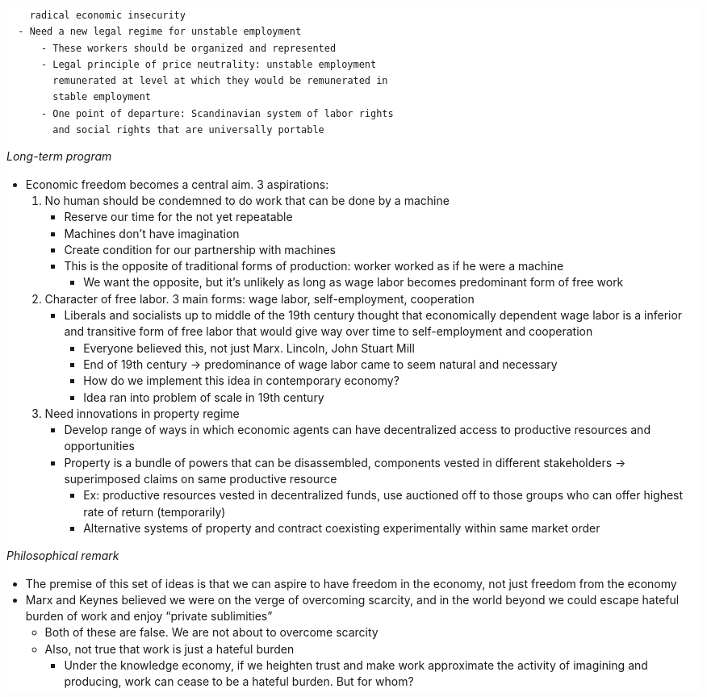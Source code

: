         radical economic insecurity
      - Need a new legal regime for unstable employment
          - These workers should be organized and represented
          - Legal principle of price neutrality: unstable employment
            remunerated at level at which they would be remunerated in
            stable employment
          - One point of departure: Scandinavian system of labor rights
            and social rights that are universally portable

*Long-term program*

  - Economic freedom becomes a central aim. 3 aspirations:
    1.  No human should be condemned to do work that can be done by a
        machine
          - Reserve our time for the not yet repeatable
          - Machines don’t have imagination
          - Create condition for our partnership with machines
          - This is the opposite of traditional forms of production:
            worker worked as if he were a machine
              - We want the opposite, but it’s unlikely as long as wage
                labor becomes predominant form of free work
    2.  Character of free labor. 3 main forms: wage labor,
        self-employment, cooperation
          - Liberals and socialists up to middle of the 19th century
            thought that economically dependent wage labor is a inferior
            and transitive form of free labor that would give way over
            time to self-employment and cooperation
              - Everyone believed this, not just Marx. Lincoln, John
                Stuart Mill
              - End of 19th century → predominance of wage labor came to
                seem natural and necessary
              - How do we implement this idea in contemporary economy?
              - Idea ran into problem of scale in 19th century
    3.  Need innovations in property regime
          - Develop range of ways in which economic agents can have
            decentralized access to productive resources and
            opportunities
          - Property is a bundle of powers that can be disassembled,
            components vested in different stakeholders → superimposed
            claims on same productive resource
              - Ex: productive resources vested in decentralized funds,
                use auctioned off to those groups who can offer highest
                rate of return (temporarily)
              - Alternative systems of property and contract coexisting
                experimentally within same market order

*Philosophical remark*

  - The premise of this set of ideas is that we can aspire to have
    freedom in the economy, not just freedom from the economy
  - Marx and Keynes believed we were on the verge of overcoming
    scarcity, and in the world beyond we could escape hateful burden of
    work and enjoy “private sublimities”
      - Both of these are false. We are not about to overcome scarcity
      - Also, not true that work is just a hateful burden
          - Under the knowledge economy, if we heighten trust and make
            work approximate the activity of imagining and producing,
            work can cease to be a hateful burden. But for whom?
